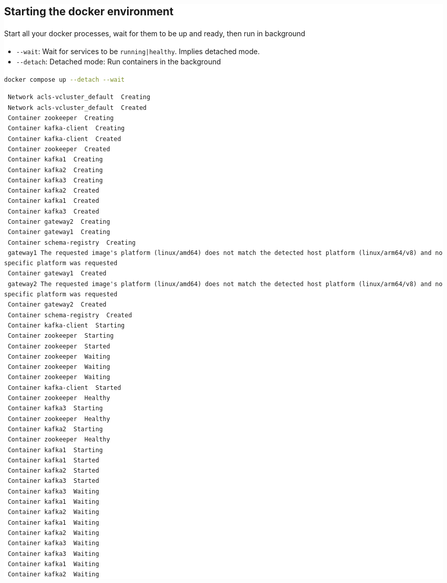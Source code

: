 ## Starting the docker environment

Start all your docker processes, wait for them to be up and ready, then run in background

* `--wait`: Wait for services to be `running|healthy`. Implies detached mode.
* `--detach`: Detached mode: Run containers in the background

<Tabs>
<TabItem value="Command">


```sh
docker compose up --detach --wait
```


</TabItem>
<TabItem value="Output">

```
 Network acls-vcluster_default  Creating
 Network acls-vcluster_default  Created
 Container zookeeper  Creating
 Container kafka-client  Creating
 Container kafka-client  Created
 Container zookeeper  Created
 Container kafka1  Creating
 Container kafka2  Creating
 Container kafka3  Creating
 Container kafka2  Created
 Container kafka1  Created
 Container kafka3  Created
 Container gateway2  Creating
 Container gateway1  Creating
 Container schema-registry  Creating
 gateway1 The requested image's platform (linux/amd64) does not match the detected host platform (linux/arm64/v8) and no specific platform was requested 
 Container gateway1  Created
 gateway2 The requested image's platform (linux/amd64) does not match the detected host platform (linux/arm64/v8) and no specific platform was requested 
 Container gateway2  Created
 Container schema-registry  Created
 Container kafka-client  Starting
 Container zookeeper  Starting
 Container zookeeper  Started
 Container zookeeper  Waiting
 Container zookeeper  Waiting
 Container zookeeper  Waiting
 Container kafka-client  Started
 Container zookeeper  Healthy
 Container kafka3  Starting
 Container zookeeper  Healthy
 Container kafka2  Starting
 Container zookeeper  Healthy
 Container kafka1  Starting
 Container kafka1  Started
 Container kafka2  Started
 Container kafka3  Started
 Container kafka3  Waiting
 Container kafka1  Waiting
 Container kafka2  Waiting
 Container kafka1  Waiting
 Container kafka2  Waiting
 Container kafka3  Waiting
 Container kafka3  Waiting
 Container kafka1  Waiting
 Container kafka2  Waiting
```